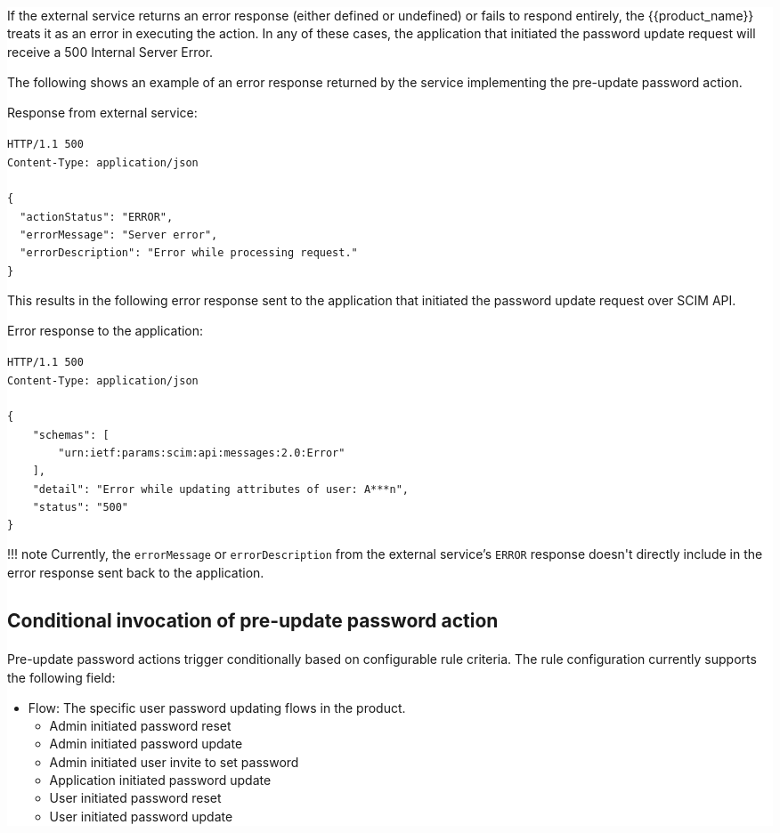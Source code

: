If the external service returns an error response (either defined or undefined) or fails to respond entirely, the {{product_name}} treats it as an error in executing the action. In any of these cases, the application that initiated the password update request will receive a 500 Internal Server Error.

The following shows an example of an error response returned by the service implementing the pre-update password action.

Response from external service:

```http
HTTP/1.1 500
Content-Type: application/json

{
  "actionStatus": "ERROR",
  "errorMessage": "Server error",
  "errorDescription": "Error while processing request."
}
```

This results in the following error response sent to the application that initiated the password update request over SCIM API.

Error response to the application:

```http
HTTP/1.1 500 
Content-Type: application/json

{
    "schemas": [
        "urn:ietf:params:scim:api:messages:2.0:Error"
    ],
    "detail": "Error while updating attributes of user: A***n",
    "status": "500"
}
```

!!! note
    Currently, the <code>errorMessage</code> or <code>errorDescription</code> from the external service’s <code>ERROR</code> response doesn't directly include in the error response sent back to the application.

## Conditional invocation of pre-update password action

Pre-update password actions trigger conditionally based on configurable rule criteria. The rule configuration currently supports the following field:

- Flow: The specific user password updating flows in the product.
  - Admin initiated password reset
  - Admin initiated password update
  - Admin initiated user invite to set password
  - Application initiated password update
  - User initiated password reset
  - User initiated password update
